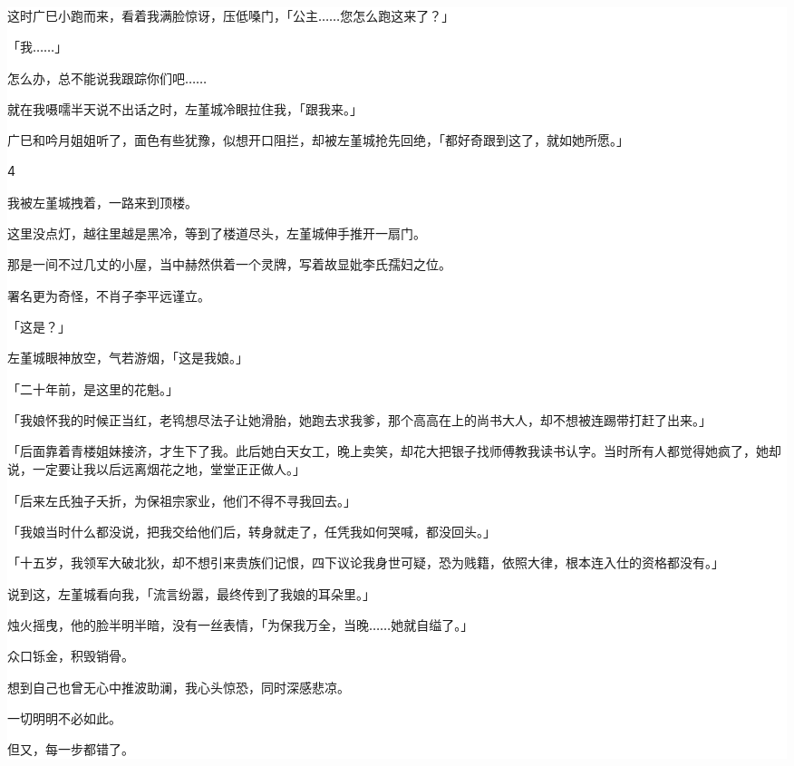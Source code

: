 
这时广巳小跑而来，看着我满脸惊讶，压低嗓门，「公主……您怎么跑这来了？」  


「我……」  


怎么办，总不能说我跟踪你们吧……  


就在我嗫嚅半天说不出话之时，左堇城冷眼拉住我，「跟我来。」  


广巳和吟月姐姐听了，面色有些犹豫，似想开口阻拦，却被左堇城抢先回绝，「都好奇跟到这了，就如她所愿。」  


4  


我被左堇城拽着，一路来到顶楼。  


这里没点灯，越往里越是黑冷，等到了楼道尽头，左堇城伸手推开一扇门。  


那是一间不过几丈的小屋，当中赫然供着一个灵牌，写着故显妣李氏孺妇之位。  


署名更为奇怪，不肖子李平远谨立。  


「这是？」  


左堇城眼神放空，气若游烟，「这是我娘。」  


「二十年前，是这里的花魁。」  


「我娘怀我的时候正当红，老鸨想尽法子让她滑胎，她跑去求我爹，那个高高在上的尚书大人，却不想被连踢带打赶了出来。」  


「后面靠着青楼姐妹接济，才生下了我。此后她白天女工，晚上卖笑，却花大把银子找师傅教我读书认字。当时所有人都觉得她疯了，她却说，一定要让我以后远离烟花之地，堂堂正正做人。」  


「后来左氏独子夭折，为保祖宗家业，他们不得不寻我回去。」  


「我娘当时什么都没说，把我交给他们后，转身就走了，任凭我如何哭喊，都没回头。」  


「十五岁，我领军大破北狄，却不想引来贵族们记恨，四下议论我身世可疑，恐为贱籍，依照大律，根本连入仕的资格都没有。」  


说到这，左堇城看向我，「流言纷嚣，最终传到了我娘的耳朵里。」  


烛火摇曳，他的脸半明半暗，没有一丝表情，「为保我万全，当晚……她就自缢了。」  


众口铄金，积毁销骨。  


想到自己也曾无心中推波助澜，我心头惊恐，同时深感悲凉。  


一切明明不必如此。  


但又，每一步都错了。  

